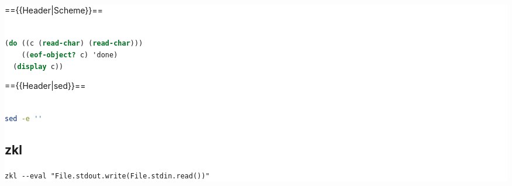 
=={{Header|Scheme}}==


```scheme

(do ((c (read-char) (read-char)))
    ((eof-object? c) 'done)
  (display c))

```


=={{Header|sed}}==


```sh

sed -e ''

```



## zkl


```zkl
zkl --eval "File.stdout.write(File.stdin.read())"
```

